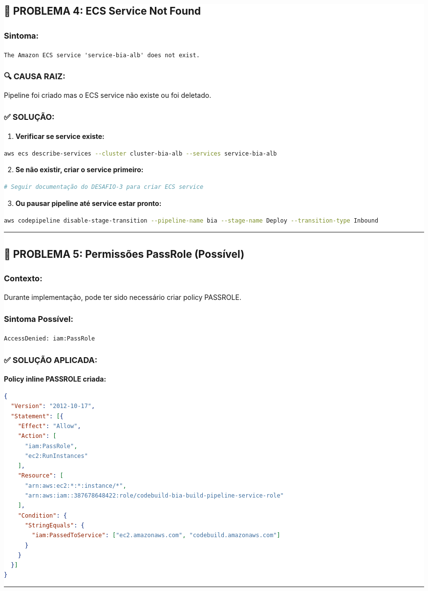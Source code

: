 ## 🚨 **PROBLEMA 4: ECS Service Not Found**

### **Sintoma:**
```
The Amazon ECS service 'service-bia-alb' does not exist.
```

### **🔍 CAUSA RAIZ:**
Pipeline foi criado mas o ECS service não existe ou foi deletado.

### **✅ SOLUÇÃO:**
1. **Verificar se service existe:**
```bash
aws ecs describe-services --cluster cluster-bia-alb --services service-bia-alb
```

2. **Se não existir, criar o service primeiro:**
```bash
# Seguir documentação do DESAFIO-3 para criar ECS service
```

3. **Ou pausar pipeline até service estar pronto:**
```bash
aws codepipeline disable-stage-transition --pipeline-name bia --stage-name Deploy --transition-type Inbound
```

---

## 🚨 **PROBLEMA 5: Permissões PassRole (Possível)**

### **Contexto:**
Durante implementação, pode ter sido necessário criar policy PASSROLE.

### **Sintoma Possível:**
```
AccessDenied: iam:PassRole
```

### **✅ SOLUÇÃO APLICADA:**
**Policy inline PASSROLE criada:**

```json
{
  "Version": "2012-10-17",
  "Statement": [{
    "Effect": "Allow",
    "Action": [
      "iam:PassRole",
      "ec2:RunInstances"
    ],
    "Resource": [
      "arn:aws:ec2:*:*:instance/*",
      "arn:aws:iam::387678648422:role/codebuild-bia-build-pipeline-service-role"
    ],
    "Condition": {
      "StringEquals": {
        "iam:PassedToService": ["ec2.amazonaws.com", "codebuild.amazonaws.com"]
      }
    }
  }]
}
```

---